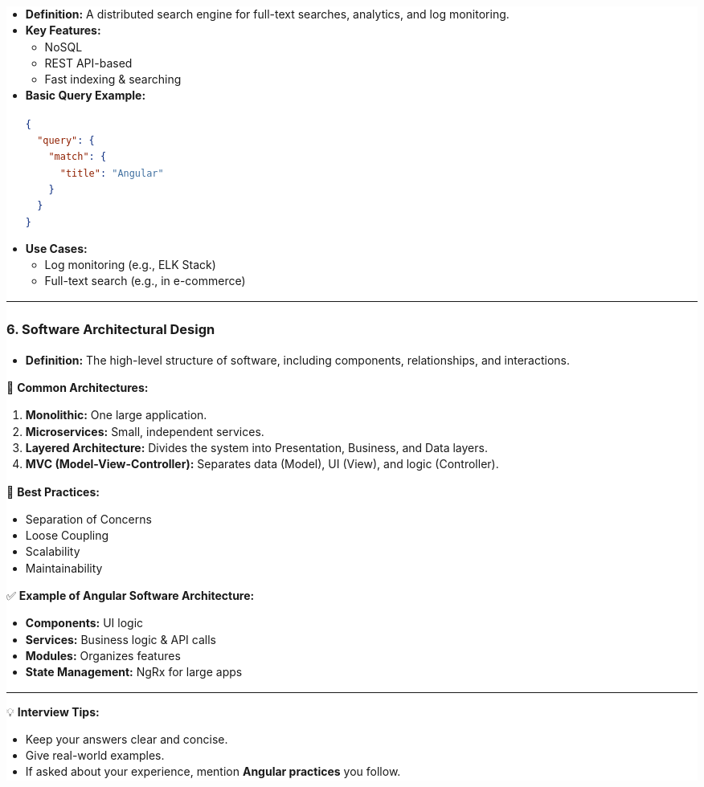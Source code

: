 - **Definition:** A distributed search engine for full-text searches, analytics, and log monitoring.
- **Key Features:**
  - NoSQL
  - REST API-based
  - Fast indexing & searching
- **Basic Query Example:**
  ```json
  {
    "query": {
      "match": {
        "title": "Angular"
      }
    }
  }
  ```
- **Use Cases:**
  - Log monitoring (e.g., ELK Stack)
  - Full-text search (e.g., in e-commerce)

---

### **6. Software Architectural Design**

- **Definition:** The high-level structure of software, including components, relationships, and interactions.

🔹 **Common Architectures:**

1. **Monolithic:** One large application.
2. **Microservices:** Small, independent services.
3. **Layered Architecture:** Divides the system into Presentation, Business, and Data layers.
4. **MVC (Model-View-Controller):** Separates data (Model), UI (View), and logic (Controller).

🔹 **Best Practices:**

- Separation of Concerns
- Loose Coupling
- Scalability
- Maintainability

✅ **Example of Angular Software Architecture:**

- **Components:** UI logic
- **Services:** Business logic & API calls
- **Modules:** Organizes features
- **State Management:** NgRx for large apps

---

💡 **Interview Tips:**

- Keep your answers clear and concise.
- Give real-world examples.
- If asked about your experience, mention **Angular practices** you follow.
